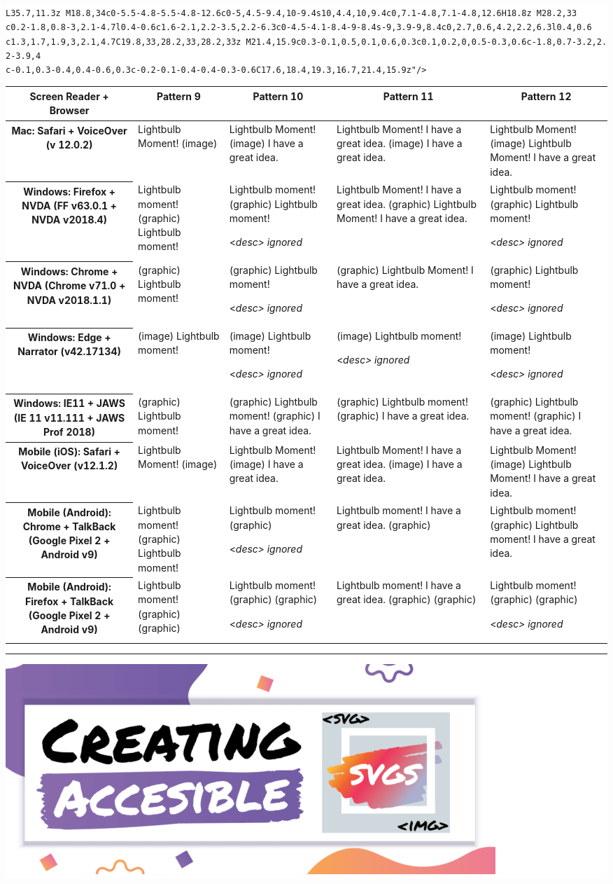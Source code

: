     L35.7,11.3z M18.8,34c0-5.5-4.8-5.5-4.8-12.6c0-5,4.5-9.4,10-9.4s10,4.4,10,9.4c0,7.1-4.8,7.1-4.8,12.6H18.8z M28.2,33
    c0.2-1.8,0.8-3,2.1-4.7l0.4-0.6c1.6-2.1,2.2-3.5,2.2-6.3c0-4.5-4.1-8.4-9-8.4s-9,3.9-9,8.4c0,2.7,0.6,4.2,2.2,6.3l0.4,0.6
    c1.3,1.7,1.9,3,2.1,4.7C19.8,33,28.2,33,28.2,33z M21.4,15.9c0.3-0.1,0.5,0.1,0.6,0.3c0.1,0.2,0,0.5-0.3,0.6c-1.8,0.7-3.2,2.2-3.9,4
    c-0.1,0.3-0.4,0.4-0.6,0.3c-0.2-0.1-0.4-0.4-0.3-0.6C17.6,18.4,19.3,16.7,21.4,15.9z"/>
</svg></code>

<table id="results3"><thead><tr><th scope="col">Screen Reader + Browser</th><th scope="col">Pattern 9</th><th scope="col">Pattern 10</th><th scope="col">Pattern 11</th><th scope="col">Pattern 12</th></tr></thead><tbody><tr><th scope="row">Mac: Safari + VoiceOver (v 12.0.2)</th><td>Lightbulb Moment! (image)</td><td>Lightbulb Moment! (image) I have a great idea.</td><td>Lightbulb Moment! I have a great idea. (image) I have a great idea.</td><td>Lightbulb Moment! (image) Lightbulb Moment! I have a great idea.</td></tr><tr><th scope="row">Windows: Firefox + NVDA (FF v63.0.1 + NVDA v2018.4)</th><td>Lightbulb moment! (graphic) Lightbulb moment!</td><td>Lightbulb moment! (graphic) Lightbulb moment!<p></p><p>&lt;<em>desc&gt; ignored</em></p></td><td>Lightbulb Moment! I have a great idea. (graphic) Lightbulb Moment! I have a great idea.</td><td>Lightbulb moment! (graphic) Lightbulb moment!<p></p><p>&lt;<em>desc&gt; ignored</em></p></td></tr><tr><th scope="row">Windows: Chrome + NVDA (Chrome v71.0 + NVDA v2018.1.1)</th><td>(graphic) Lightbulb moment!</td><td>(graphic) Lightbulb moment!<p></p><p>&lt;<em>desc&gt; ignored</em></p></td><td>(graphic) Lightbulb Moment! I have a great idea.</td><td>(graphic) Lightbulb moment!<p></p><p>&lt;<em>desc&gt; ignored</em></p></td></tr><tr><th scope="row">Windows: Edge + Narrator (v42.17134)</th><td>(image) Lightbulb moment!</td><td>(image) Lightbulb moment!<p></p><p>&lt;<em>desc&gt; ignored</em></p></td><td>(image) Lightbulb moment!<p></p><p>&lt;<em>desc&gt; ignored</em></p></td><td>(image) Lightbulb moment!<p></p><p>&lt;<em>desc&gt; ignored</em></p></td></tr><tr><th scope="row">Windows: IE11 + JAWS (IE 11 v11.111 + JAWS Prof 2018)</th><td>(graphic) Lightbulb moment!</td><td>(graphic) Lightbulb moment! (graphic) I have a great idea.</td><td>(graphic) Lightbulb moment! (graphic) I have a great idea.</td><td>(graphic) Lightbulb moment! (graphic) I have a great idea.</td></tr><tr><th scope="row">Mobile (iOS): Safari + VoiceOver (v12.1.2)</th><td>Lightbulb Moment! (image)</td><td>Lightbulb Moment! (image) I have a great idea.</td><td>Lightbulb Moment! I have a great idea. (image) I have a great idea.</td><td>Lightbulb Moment! (image) Lightbulb Moment! I have a great idea.</td></tr><tr><th scope="row">Mobile (Android): Chrome + TalkBack (Google Pixel 2 + Android v9)</th><td>Lightbulb moment! (graphic) Lightbulb moment!</td><td>Lightbulb moment! (graphic)<p></p><p>&lt;<em>desc&gt; ignored</em></p></td><td>Lightbulb moment! I have a great idea. (graphic)</td><td>Lightbulb moment! (graphic) Lightbulb moment! I have a great idea.</td></tr><tr><th scope="row">Mobile (Android): Firefox + TalkBack (Google Pixel 2 + Android v9)</th><td>Lightbulb moment! (graphic) (graphic)</td><td>Lightbulb moment! (graphic) (graphic)<p></p><p>&lt;<em>desc&gt; ignored</em></p></td><td>Lightbulb moment! I have a great idea. (graphic) (graphic)</td><td>Lightbulb moment! (graphic) (graphic)<p></p><p>&lt;<em>desc&gt; ignored</em></p></td></tr></tbody></table>

<hr>

<div class="kg-card kg-image-card kg-width-medium">

![a11y-svg](./a11y-svg.png)
